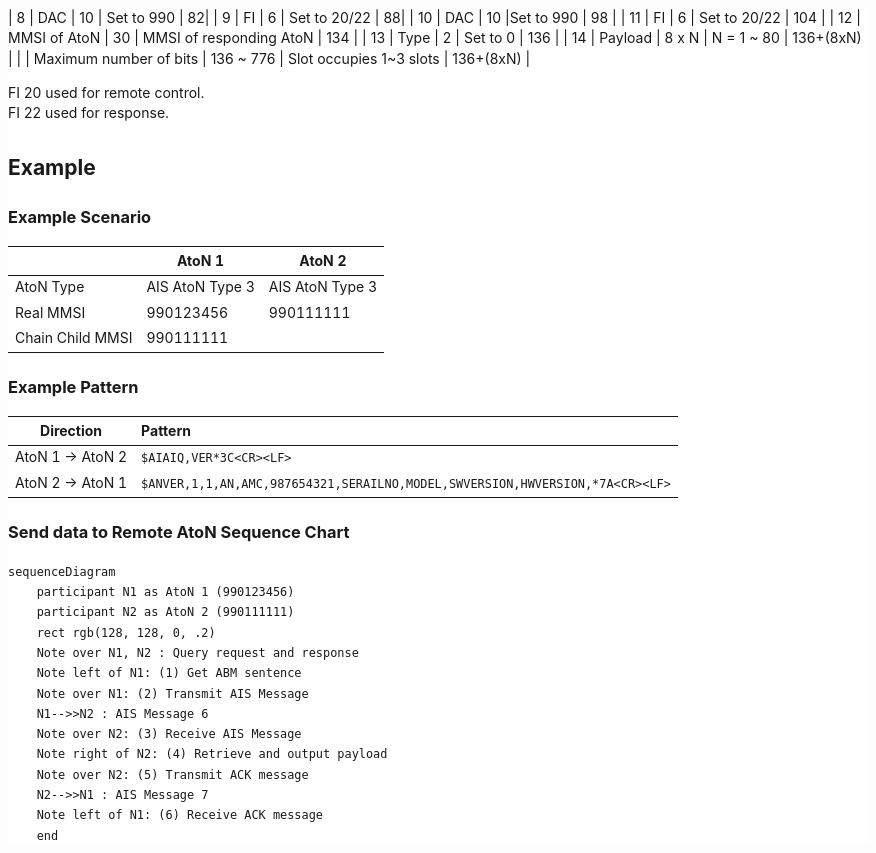 | 8 | DAC | 10 | Set to 990 | 82|
| 9 | FI | 6 | Set to 20/22 | 88|
| 10 | DAC | 10 |Set to 990 | 98 |
| 11 | FI | 6 | Set to 20/22 | 104 |
| 12 | MMSI of AtoN | 30 | MMSI of responding AtoN | 134 |
| 13 | Type | 2 | Set to 0 | 136 |
| 14 | Payload | 8 x N | N = 1 ~ 80 | 136+(8xN) |
|  | Maximum number of bits | 136 ~ 776 | Slot occupies 1~3 slots | 136+(8xN) |

FI 20 used for remote control.  
FI 22 used for response.

## Example

### Example Scenario

| | AtoN 1| AtoN 2 |
| -- | -- | -- |
| AtoN Type | AIS AtoN Type 3 | AIS AtoN Type 3 |
| Real MMSI | 990123456 | 990111111 |
| Chain Child MMSI | 990111111 | |

### Example Pattern

| Direction | Pattern |
| -- | :-- |
| AtoN 1 -> AtoN 2| `$AIAIQ,VER*3C<CR><LF>`|
| AtoN 2 -> AtoN 1| `$ANVER,1,1,AN,AMC,987654321,SERAILNO,MODEL,SWVERSION,HWVERSION,*7A<CR><LF>`|

### Send data to Remote AtoN Sequence Chart

```mermaid
sequenceDiagram
    participant N1 as AtoN 1 (990123456)
    participant N2 as AtoN 2 (990111111)
    rect rgb(128, 128, 0, .2)
    Note over N1, N2 : Query request and response
    Note left of N1: (1) Get ABM sentence
    Note over N1: (2) Transmit AIS Message
    N1-->>N2 : AIS Message 6
    Note over N2: (3) Receive AIS Message
    Note right of N2: (4) Retrieve and output payload
    Note over N2: (5) Transmit ACK message
    N2-->>N1 : AIS Message 7
    Note left of N1: (6) Receive ACK message
    end
```
